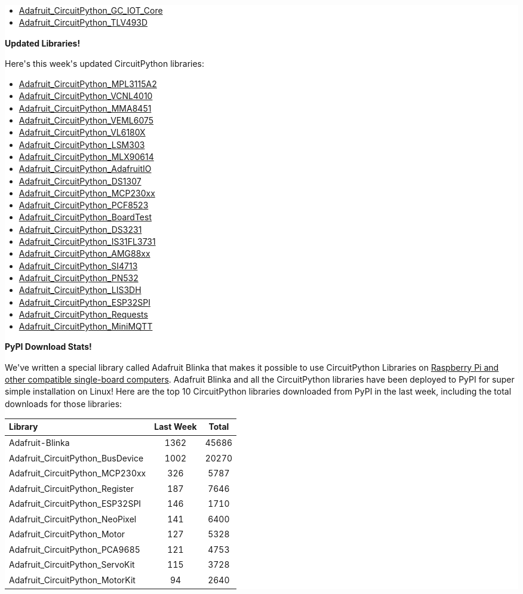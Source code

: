  * [Adafruit_CircuitPython_GC_IOT_Core](https://github.com/adafruit/Adafruit_CircuitPython_GC_IOT_Core)
 * [Adafruit_CircuitPython_TLV493D](https://github.com/adafruit/Adafruit_CircuitPython_TLV493D)

**Updated Libraries!**

Here's this week's updated CircuitPython libraries:

 * [Adafruit_CircuitPython_MPL3115A2](https://github.com/adafruit/Adafruit_CircuitPython_MPL3115A2)
 * [Adafruit_CircuitPython_VCNL4010](https://github.com/adafruit/Adafruit_CircuitPython_VCNL4010)
 * [Adafruit_CircuitPython_MMA8451](https://github.com/adafruit/Adafruit_CircuitPython_MMA8451)
 * [Adafruit_CircuitPython_VEML6075](https://github.com/adafruit/Adafruit_CircuitPython_VEML6075)
 * [Adafruit_CircuitPython_VL6180X](https://github.com/adafruit/Adafruit_CircuitPython_VL6180X)
 * [Adafruit_CircuitPython_LSM303](https://github.com/adafruit/Adafruit_CircuitPython_LSM303)
 * [Adafruit_CircuitPython_MLX90614](https://github.com/adafruit/Adafruit_CircuitPython_MLX90614)
 * [Adafruit_CircuitPython_AdafruitIO](https://github.com/adafruit/Adafruit_CircuitPython_AdafruitIO)
 * [Adafruit_CircuitPython_DS1307](https://github.com/adafruit/Adafruit_CircuitPython_DS1307)
 * [Adafruit_CircuitPython_MCP230xx](https://github.com/adafruit/Adafruit_CircuitPython_MCP230xx)
 * [Adafruit_CircuitPython_PCF8523](https://github.com/adafruit/Adafruit_CircuitPython_PCF8523)
 * [Adafruit_CircuitPython_BoardTest](https://github.com/adafruit/Adafruit_CircuitPython_BoardTest)
 * [Adafruit_CircuitPython_DS3231](https://github.com/adafruit/Adafruit_CircuitPython_DS3231)
 * [Adafruit_CircuitPython_IS31FL3731](https://github.com/adafruit/Adafruit_CircuitPython_IS31FL3731)
 * [Adafruit_CircuitPython_AMG88xx](https://github.com/adafruit/Adafruit_CircuitPython_AMG88xx)
 * [Adafruit_CircuitPython_SI4713](https://github.com/adafruit/Adafruit_CircuitPython_SI4713)
 * [Adafruit_CircuitPython_PN532](https://github.com/adafruit/Adafruit_CircuitPython_PN532)
 * [Adafruit_CircuitPython_LIS3DH](https://github.com/adafruit/Adafruit_CircuitPython_LIS3DH)
 * [Adafruit_CircuitPython_ESP32SPI](https://github.com/adafruit/Adafruit_CircuitPython_ESP32SPI)
 * [Adafruit_CircuitPython_Requests](https://github.com/adafruit/Adafruit_CircuitPython_Requests)
 * [Adafruit_CircuitPython_MiniMQTT](https://github.com/adafruit/Adafruit_CircuitPython_MiniMQTT)

**PyPI Download Stats!**

We've written a special library called Adafruit Blinka that makes it possible to use CircuitPython Libraries on [Raspberry Pi and other compatible single-board computers](https://learn.adafruit.com/circuitpython-on-raspberrypi-linux/). Adafruit Blinka and all the CircuitPython libraries have been deployed to PyPI for super simple installation on Linux! Here are the top 10 CircuitPython libraries downloaded from PyPI in the last week, including the total downloads for those libraries:

| Library                                     | Last Week   | Total |   
|:-------                                     |:--------:   |:-----:|   
| Adafruit-Blinka                             | 1362        | 45686 |   
| Adafruit_CircuitPython_BusDevice            | 1002        | 20270 |   
| Adafruit_CircuitPython_MCP230xx             | 326         | 5787 |    
| Adafruit_CircuitPython_Register             | 187         | 7646 |    
| Adafruit_CircuitPython_ESP32SPI             | 146         | 1710 |    
| Adafruit_CircuitPython_NeoPixel             | 141         | 6400 |    
| Adafruit_CircuitPython_Motor                | 127         | 5328 |    
| Adafruit_CircuitPython_PCA9685              | 121         | 4753 |    
| Adafruit_CircuitPython_ServoKit             | 115         | 3728 |    
| Adafruit_CircuitPython_MotorKit             | 94          | 2640 |    
